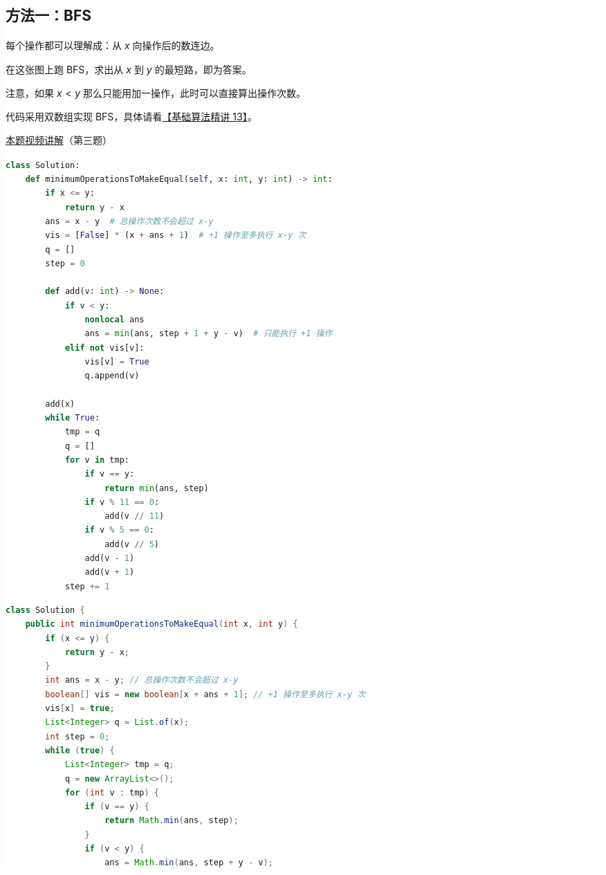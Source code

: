 ## 方法一：BFS

每个操作都可以理解成：从 $x$ 向操作后的数连边。

在这张图上跑 BFS，求出从 $x$ 到 $y$ 的最短路，即为答案。

注意，如果 $x<y$ 那么只能用加一操作，此时可以直接算出操作次数。

代码采用双数组实现 BFS，具体请看[【基础算法精讲 13】](https://www.bilibili.com/video/BV1hG4y1277i/)。

[本题视频讲解](https://www.bilibili.com/video/BV1Fg4y1Q7wv/)（第三题）

```py [sol-Python3]
class Solution:
    def minimumOperationsToMakeEqual(self, x: int, y: int) -> int:
        if x <= y:
            return y - x
        ans = x - y  # 总操作次数不会超过 x-y
        vis = [False] * (x + ans + 1)  # +1 操作至多执行 x-y 次
        q = []
        step = 0

        def add(v: int) -> None:
            if v < y:
                nonlocal ans
                ans = min(ans, step + 1 + y - v)  # 只能执行 +1 操作
            elif not vis[v]:
                vis[v] = True
                q.append(v)

        add(x)
        while True:
            tmp = q
            q = []
            for v in tmp:
                if v == y:
                    return min(ans, step)
                if v % 11 == 0:
                    add(v // 11)
                if v % 5 == 0:
                    add(v // 5)
                add(v - 1)
                add(v + 1)
            step += 1
```

```java [sol-Java]
class Solution {
    public int minimumOperationsToMakeEqual(int x, int y) {
        if (x <= y) {
            return y - x;
        }
        int ans = x - y; // 总操作次数不会超过 x-y
        boolean[] vis = new boolean[x + ans + 1]; // +1 操作至多执行 x-y 次
        vis[x] = true;
        List<Integer> q = List.of(x);
        int step = 0;
        while (true) {
            List<Integer> tmp = q;
            q = new ArrayList<>();
            for (int v : tmp) {
                if (v == y) {
                    return Math.min(ans, step);
                }
                if (v < y) {
                    ans = Math.min(ans, step + y - v);
```